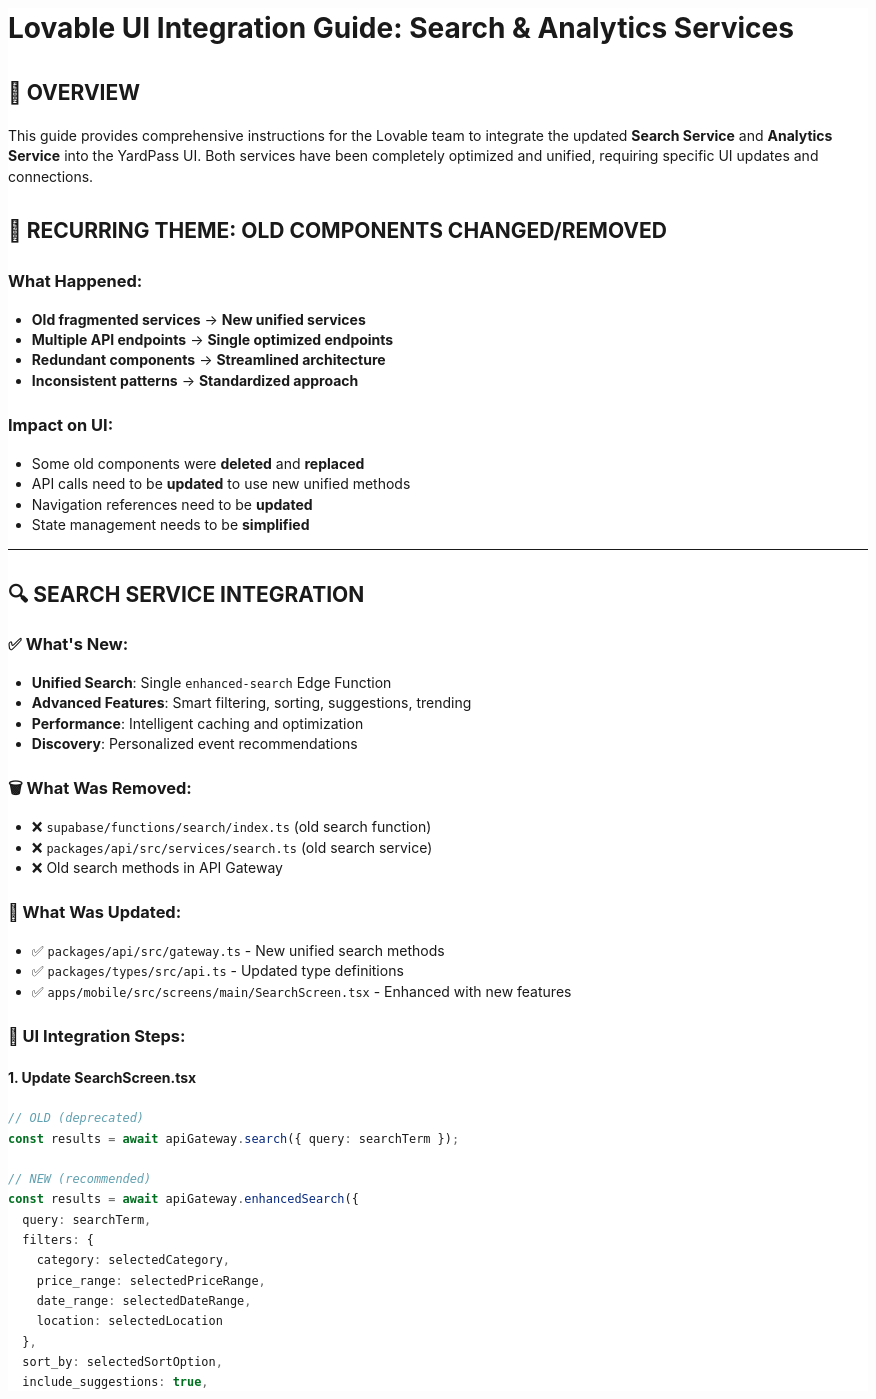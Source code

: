 # Lovable UI Integration Guide: Search & Analytics Services

## 🎯 **OVERVIEW**
This guide provides comprehensive instructions for the Lovable team to integrate the updated **Search Service** and **Analytics Service** into the YardPass UI. Both services have been completely optimized and unified, requiring specific UI updates and connections.

## 🔄 **RECURRING THEME: OLD COMPONENTS CHANGED/REMOVED**

### **What Happened:**
- **Old fragmented services** → **New unified services**
- **Multiple API endpoints** → **Single optimized endpoints**
- **Redundant components** → **Streamlined architecture**
- **Inconsistent patterns** → **Standardized approach**

### **Impact on UI:**
- Some old components were **deleted** and **replaced**
- API calls need to be **updated** to use new unified methods
- Navigation references need to be **updated**
- State management needs to be **simplified**

---

## 🔍 **SEARCH SERVICE INTEGRATION**

### **✅ What's New:**
- **Unified Search**: Single `enhanced-search` Edge Function
- **Advanced Features**: Smart filtering, sorting, suggestions, trending
- **Performance**: Intelligent caching and optimization
- **Discovery**: Personalized event recommendations

### **🗑️ What Was Removed:**
- ❌ `supabase/functions/search/index.ts` (old search function)
- ❌ `packages/api/src/services/search.ts` (old search service)
- ❌ Old search methods in API Gateway

### **🔧 What Was Updated:**
- ✅ `packages/api/src/gateway.ts` - New unified search methods
- ✅ `packages/types/src/api.ts` - Updated type definitions
- ✅ `apps/mobile/src/screens/main/SearchScreen.tsx` - Enhanced with new features

### **📱 UI Integration Steps:**

#### **1. Update SearchScreen.tsx**
```typescript
// OLD (deprecated)
const results = await apiGateway.search({ query: searchTerm });

// NEW (recommended)
const results = await apiGateway.enhancedSearch({
  query: searchTerm,
  filters: {
    category: selectedCategory,
    price_range: selectedPriceRange,
    date_range: selectedDateRange,
    location: selectedLocation
  },
  sort_by: selectedSortOption,
  include_suggestions: true,
```